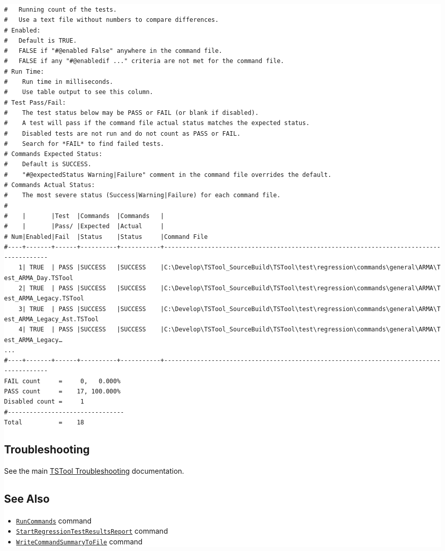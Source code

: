 ```
#   Running count of the tests.
#   Use a text file without numbers to compare differences.
# Enabled:
#   Default is TRUE.
#   FALSE if "#@enabled False" anywhere in the command file.
#   FALSE if any "#@enabledif ..." criteria are not met for the command file.
# Run Time:
#    Run time in milliseconds.
#    Use table output to see this column.
# Test Pass/Fail:
#    The test status below may be PASS or FAIL (or blank if disabled).
#    A test will pass if the command file actual status matches the expected status.
#    Disabled tests are not run and do not count as PASS or FAIL.
#    Search for *FAIL* to find failed tests.
# Commands Expected Status:
#    Default is SUCCESS.
#    "#@expectedStatus Warning|Failure" comment in the command file overrides the default.
# Commands Actual Status:
#    The most severe status (Success|Warning|Failure) for each command file.
#
#    |       |Test  |Commands  |Commands   |
#    |       |Pass/ |Expected  |Actual     |
# Num|Enabled|Fail  |Status    |Status     |Command File
#----+-------+------+----------+-----------+----------------------------------------------------------------------------------------
    1| TRUE  | PASS |SUCCESS   |SUCCESS    |C:\Develop\TSTool_SourceBuild\TSTool\test\regression\commands\general\ARMA\Test_ARMA_Day.TSTool
    2| TRUE  | PASS |SUCCESS   |SUCCESS    |C:\Develop\TSTool_SourceBuild\TSTool\test\regression\commands\general\ARMA\Test_ARMA_Legacy.TSTool
    3| TRUE  | PASS |SUCCESS   |SUCCESS    |C:\Develop\TSTool_SourceBuild\TSTool\test\regression\commands\general\ARMA\Test_ARMA_Legacy_Ast.TSTool
    4| TRUE  | PASS |SUCCESS   |SUCCESS    |C:\Develop\TSTool_SourceBuild\TSTool\test\regression\commands\general\ARMA\Test_ARMA_Legacy…
...
#----+-------+------+----------+-----------+----------------------------------------------------------------------------------------
FAIL count     =     0,   0.000%
PASS count     =    17, 100.000%
Disabled count =     1
#--------------------------------
Total          =    18
```

## Troubleshooting ##

See the main [TSTool Troubleshooting](../../troubleshooting/troubleshooting.md) documentation.

## See Also ##

*   [`RunCommands`](../RunCommands/RunCommands.md) command
*   [`StartRegressionTestResultsReport`](../StartRegressionTestResultsReport/StartRegressionTestResultsReport.md) command
*   [`WriteCommandSummaryToFile`](../WriteCommandSummaryToFile/WriteCommandSummaryToFile.md) command
